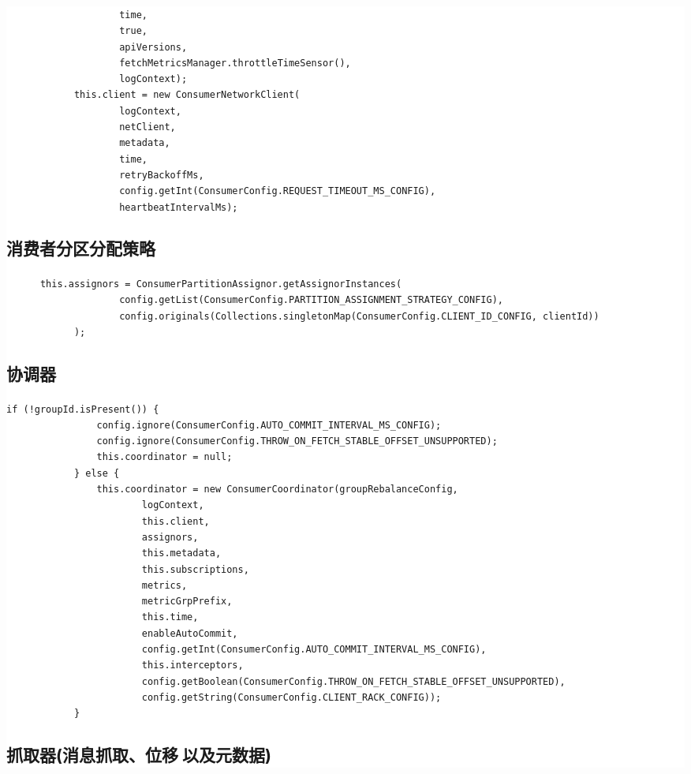 ```
                    time,
                    true,
                    apiVersions,
                    fetchMetricsManager.throttleTimeSensor(),
                    logContext);
            this.client = new ConsumerNetworkClient(
                    logContext,
                    netClient,
                    metadata,
                    time,
                    retryBackoffMs,
                    config.getInt(ConsumerConfig.REQUEST_TIMEOUT_MS_CONFIG),
                    heartbeatIntervalMs);
```

## 消费者分区分配策略
```    
      this.assignors = ConsumerPartitionAssignor.getAssignorInstances(
                    config.getList(ConsumerConfig.PARTITION_ASSIGNMENT_STRATEGY_CONFIG),
                    config.originals(Collections.singletonMap(ConsumerConfig.CLIENT_ID_CONFIG, clientId))
            );
```

## 协调器
```
if (!groupId.isPresent()) {
                config.ignore(ConsumerConfig.AUTO_COMMIT_INTERVAL_MS_CONFIG);
                config.ignore(ConsumerConfig.THROW_ON_FETCH_STABLE_OFFSET_UNSUPPORTED);
                this.coordinator = null;
            } else {
                this.coordinator = new ConsumerCoordinator(groupRebalanceConfig,
                        logContext,
                        this.client,
                        assignors,
                        this.metadata,
                        this.subscriptions,
                        metrics,
                        metricGrpPrefix,
                        this.time,
                        enableAutoCommit,
                        config.getInt(ConsumerConfig.AUTO_COMMIT_INTERVAL_MS_CONFIG),
                        this.interceptors,
                        config.getBoolean(ConsumerConfig.THROW_ON_FETCH_STABLE_OFFSET_UNSUPPORTED),
                        config.getString(ConsumerConfig.CLIENT_RACK_CONFIG));
            }
```
## 抓取器(消息抓取、位移 以及元数据)
